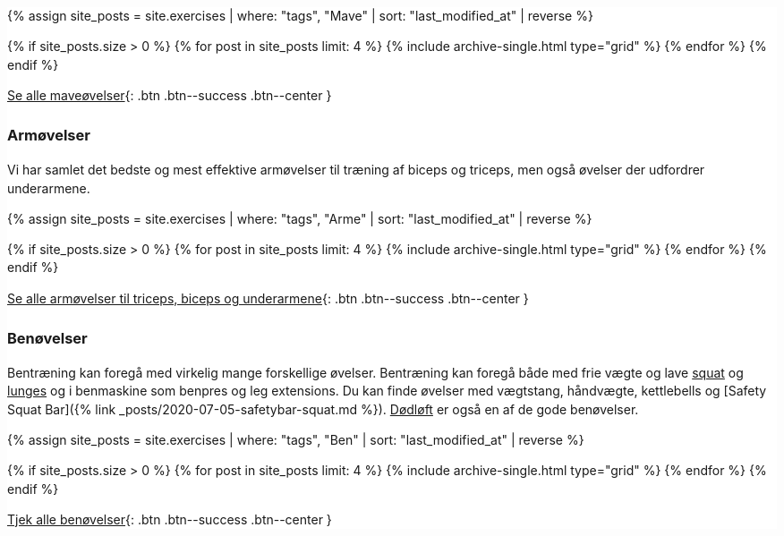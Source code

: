 <div class="feature__wrapper" markdown="1">

{% assign site_posts = site.exercises | where: "tags", "Mave" | sort: "last_modified_at" | reverse %}

{% if site_posts.size > 0 %}
  {% for post in site_posts limit: 4 %}
    {% include archive-single.html type="grid" %}
  {% endfor %}
{% endif %}

[Se alle maveøvelser](/maveoevelser/){: .btn .btn--success .btn--center }

</div>

### Armøvelser

Vi har samlet det bedste og mest effektive armøvelser til træning af biceps og triceps, men også øvelser der udfordrer underarmene.

<div class="feature__wrapper">

{% assign site_posts = site.exercises | where: "tags", "Arme" | sort: "last_modified_at" | reverse %}

{% if site_posts.size > 0 %}
  {% for post in site_posts limit: 4 %}
    {% include archive-single.html type="grid" %}
  {% endfor %}
{% endif %}

[Se alle armøvelser til triceps, biceps og underarmene](/arme-triceps-biceps/){: .btn .btn--success .btn--center }

</div>

### Benøvelser

Bentræning kan foregå med virkelig mange forskellige øvelser. Bentræning kan foregå både med frie vægte og lave [squat](/squat/) og [lunges](/lunges/) og i benmaskine som benpres og leg extensions. Du kan finde øvelser med vægtstang, håndvægte, kettlebells og [Safety Squat Bar]({% link _posts/2020-07-05-safetybar-squat.md %}). [Dødløft](/doedloeft/) er også en af de gode benøvelser.

<div class="feature__wrapper">

{% assign site_posts = site.exercises | where: "tags", "Ben" | sort: "last_modified_at" | reverse %}

{% if site_posts.size > 0 %}
  {% for post in site_posts limit: 4 %}
    {% include archive-single.html type="grid" %}
  {% endfor %}
{% endif %}

[Tjek alle benøvelser](/benoevelser/){: .btn .btn--success .btn--center }

</div>
